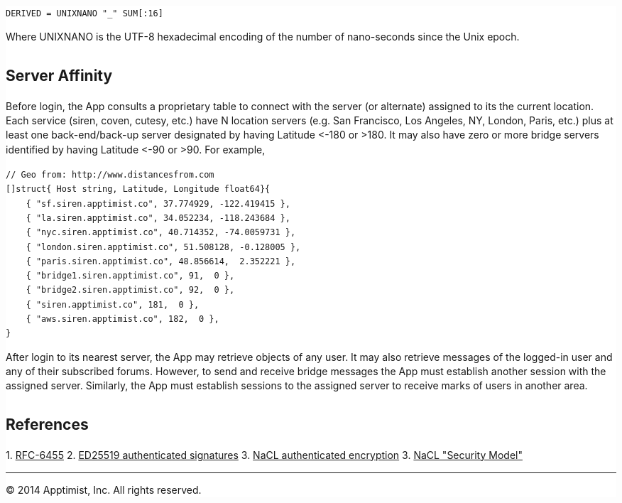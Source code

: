     DERIVED = UNIXNANO "_" SUM[:16]

Where UNIXNANO is the UTF-8 hexadecimal encoding of the number of nano-seconds
since the Unix epoch.

## Server Affinity ##
Before login, the App consults a proprietary table to connect with the server
(or alternate) assigned to its the current location.  Each service (siren,
coven, cutesy, etc.) have N location servers (e.g.  San Francisco, Los
Angeles, NY, London, Paris, etc.) plus at least one back-end/back-up server
designated by having Latitude <-180 or >180.  It may also have zero or more
bridge servers identified by having Latitude <-90 or >90. For example,

	// Geo from: http://www.distancesfrom.com
	[]struct{ Host string, Latitude, Longitude float64}{
		{ "sf.siren.apptimist.co", 37.774929, -122.419415 },
		{ "la.siren.apptimist.co", 34.052234, -118.243684 },
		{ "nyc.siren.apptimist.co", 40.714352, -74.0059731 },
		{ "london.siren.apptimist.co", 51.508128, -0.128005 },
		{ "paris.siren.apptimist.co", 48.856614,  2.352221 },
		{ "bridge1.siren.apptimist.co", 91,  0 },
		{ "bridge2.siren.apptimist.co", 92,  0 },
		{ "siren.apptimist.co", 181,  0 },
		{ "aws.siren.apptimist.co", 182,  0 },
	}

After login to its nearest server, the App may retrieve objects of any user.
It may also retrieve messages of the logged-in user and any of their
subscribed forums. However, to send and receive bridge messages the App must
establish another session with the assigned server. Similarly, the App must
establish sessions to the assigned server to receive marks of users in another
area.

## References ##
<a name="1">1. [RFC-6455](http://tools.ietf.org/html/rfc6455)</a>
<a name="2">2. [ED25519 authenticated signatures](http://ed25519.cr.yp.to/)</a>
<a name="3">3. [NaCL authenticated encryption](http://nacl.cr.yp.to/box.html)</a>
<a name="4">3. [NaCL "Security Model"](http://nacl.cr.yp.to/box.html)</a>

***
&copy; 2014 Apptimist, Inc. All rights reserved.
